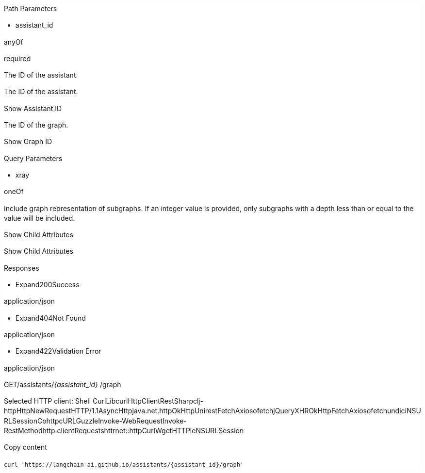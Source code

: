 Path Parameters

  * assistant_id

anyOf

required 

The ID of the assistant.

The ID of the assistant.

Show Assistant ID

The ID of the graph.

Show Graph ID




Query Parameters

  * xray

oneOf

Include graph representation of subgraphs. If an integer value is provided, only subgraphs with a depth less than or equal to the value will be included.

Show Child Attributes

Show Child Attributes




Responses

  * Expand200Success

application/json

  * Expand404Not Found

application/json

  * Expand422Validation Error

application/json




GET/assistants/_{assistant_id}_ /graph

Selected HTTP client: Shell CurlLibcurlHttpClientRestSharpclj-httpHttpNewRequestHTTP/1.1AsyncHttpjava.net.httpOkHttpUnirestFetchAxiosofetchjQueryXHROkHttpFetchAxiosofetchundiciNSURLSessionCohttpcURLGuzzleInvoke-WebRequestInvoke-RestMethodhttp.clientRequestshttrnet::httpCurlWgetHTTPieNSURLSession

Copy content

```
curl 'https://langchain-ai.github.io/assistants/{assistant_id}/graph'

```

